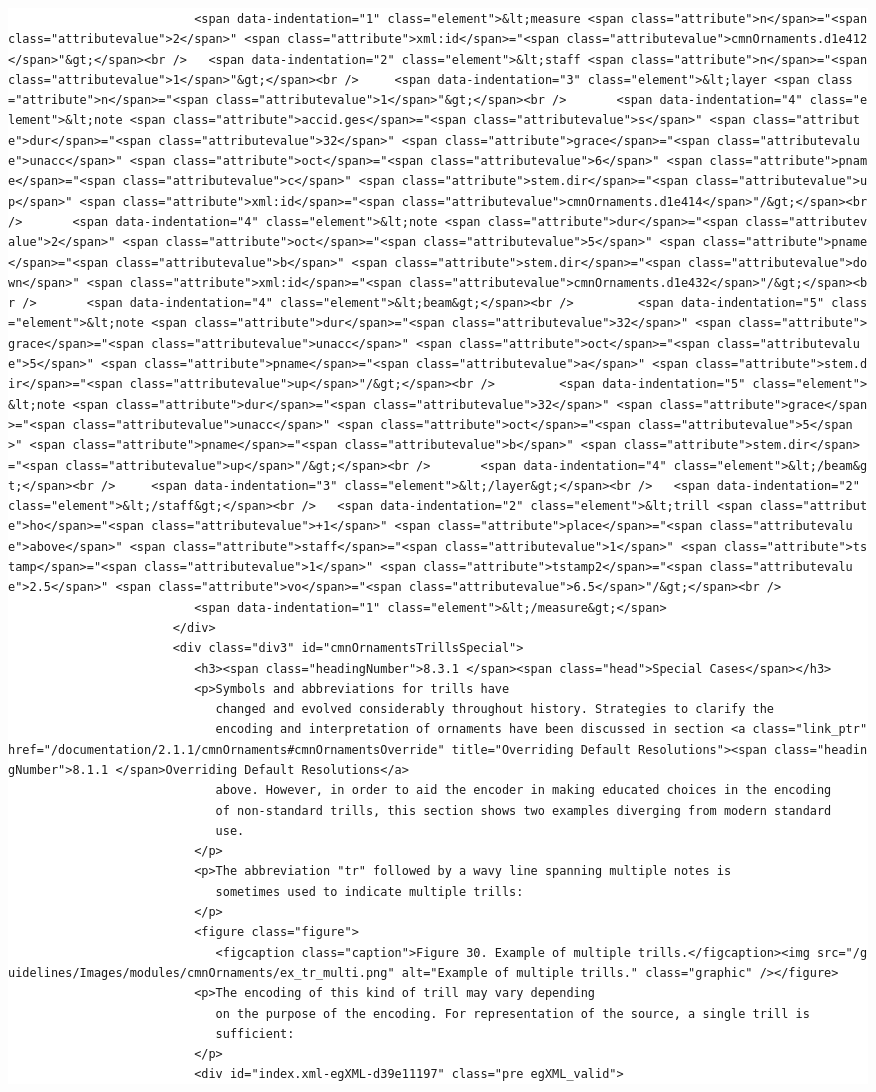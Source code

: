                               <span data-indentation="1" class="element">&lt;measure <span class="attribute">n</span>="<span class="attributevalue">2</span>" <span class="attribute">xml:id</span>="<span class="attributevalue">cmnOrnaments.d1e412</span>"&gt;</span><br />   <span data-indentation="2" class="element">&lt;staff <span class="attribute">n</span>="<span class="attributevalue">1</span>"&gt;</span><br />     <span data-indentation="3" class="element">&lt;layer <span class="attribute">n</span>="<span class="attributevalue">1</span>"&gt;</span><br />       <span data-indentation="4" class="element">&lt;note <span class="attribute">accid.ges</span>="<span class="attributevalue">s</span>" <span class="attribute">dur</span>="<span class="attributevalue">32</span>" <span class="attribute">grace</span>="<span class="attributevalue">unacc</span>" <span class="attribute">oct</span>="<span class="attributevalue">6</span>" <span class="attribute">pname</span>="<span class="attributevalue">c</span>" <span class="attribute">stem.dir</span>="<span class="attributevalue">up</span>" <span class="attribute">xml:id</span>="<span class="attributevalue">cmnOrnaments.d1e414</span>"/&gt;</span><br />       <span data-indentation="4" class="element">&lt;note <span class="attribute">dur</span>="<span class="attributevalue">2</span>" <span class="attribute">oct</span>="<span class="attributevalue">5</span>" <span class="attribute">pname</span>="<span class="attributevalue">b</span>" <span class="attribute">stem.dir</span>="<span class="attributevalue">down</span>" <span class="attribute">xml:id</span>="<span class="attributevalue">cmnOrnaments.d1e432</span>"/&gt;</span><br />       <span data-indentation="4" class="element">&lt;beam&gt;</span><br />         <span data-indentation="5" class="element">&lt;note <span class="attribute">dur</span>="<span class="attributevalue">32</span>" <span class="attribute">grace</span>="<span class="attributevalue">unacc</span>" <span class="attribute">oct</span>="<span class="attributevalue">5</span>" <span class="attribute">pname</span>="<span class="attributevalue">a</span>" <span class="attribute">stem.dir</span>="<span class="attributevalue">up</span>"/&gt;</span><br />         <span data-indentation="5" class="element">&lt;note <span class="attribute">dur</span>="<span class="attributevalue">32</span>" <span class="attribute">grace</span>="<span class="attributevalue">unacc</span>" <span class="attribute">oct</span>="<span class="attributevalue">5</span>" <span class="attribute">pname</span>="<span class="attributevalue">b</span>" <span class="attribute">stem.dir</span>="<span class="attributevalue">up</span>"/&gt;</span><br />       <span data-indentation="4" class="element">&lt;/beam&gt;</span><br />     <span data-indentation="3" class="element">&lt;/layer&gt;</span><br />   <span data-indentation="2" class="element">&lt;/staff&gt;</span><br />   <span data-indentation="2" class="element">&lt;trill <span class="attribute">ho</span>="<span class="attributevalue">+1</span>" <span class="attribute">place</span>="<span class="attributevalue">above</span>" <span class="attribute">staff</span>="<span class="attributevalue">1</span>" <span class="attribute">tstamp</span>="<span class="attributevalue">1</span>" <span class="attribute">tstamp2</span>="<span class="attributevalue">2.5</span>" <span class="attribute">vo</span>="<span class="attributevalue">6.5</span>"/&gt;</span><br />
                              <span data-indentation="1" class="element">&lt;/measure&gt;</span>     
                           </div>
                           <div class="div3" id="cmnOrnamentsTrillsSpecial">
                              <h3><span class="headingNumber">8.3.1 </span><span class="head">Special Cases</span></h3>
                              <p>Symbols and abbreviations for trills have
                                 changed and evolved considerably throughout history. Strategies to clarify the
                                 encoding and interpretation of ornaments have been discussed in section <a class="link_ptr" href="/documentation/2.1.1/cmnOrnaments#cmnOrnamentsOverride" title="Overriding Default Resolutions"><span class="headingNumber">8.1.1 </span>Overriding Default Resolutions</a>
                                 above. However, in order to aid the encoder in making educated choices in the encoding
                                 of non-standard trills, this section shows two examples diverging from modern standard
                                 use.
                              </p>
                              <p>The abbreviation "tr" followed by a wavy line spanning multiple notes is
                                 sometimes used to indicate multiple trills:
                              </p>
                              <figure class="figure">
                                 <figcaption class="caption">Figure 30. Example of multiple trills.</figcaption><img src="/guidelines/Images/modules/cmnOrnaments/ex_tr_multi.png" alt="Example of multiple trills." class="graphic" /></figure>
                              <p>The encoding of this kind of trill may vary depending
                                 on the purpose of the encoding. For representation of the source, a single trill is
                                 sufficient:
                              </p>
                              <div id="index.xml-egXML-d39e11197" class="pre egXML_valid">